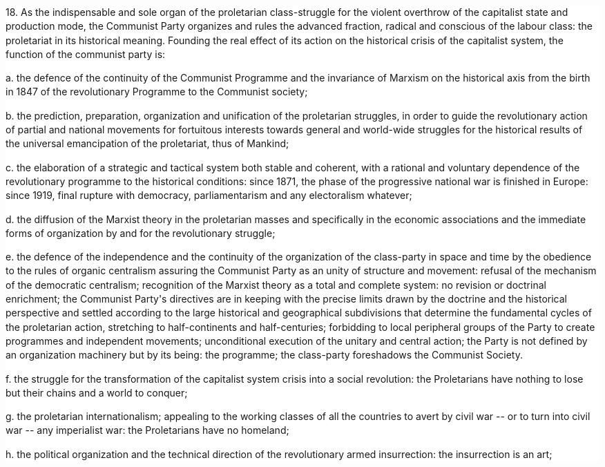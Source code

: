 18\. As the indispensable and sole organ of the proletarian
class-struggle for the violent overthrow of the capitalist state and
production mode, the Communist Party organizes and rules the advanced
fraction, radical and conscious of the labour class: the proletariat in
its historical meaning. Founding the real effect of its action on the
historical crisis of the capitalist system, the function of the
communist party is:

a. the defence of the continuity of the Communist Programme and the
invariance of Marxism on the historical axis from the birth in 1847 of
the revolutionary Programme to the Communist society;

b. the prediction, preparation, organization and unification of the
proletarian struggles, in order to guide the revolutionary action of
partial and national movements for fortuitous interests towards general
and world-wide struggles for the historical results of the universal
emancipation of the proletariat, thus of Mankind;

c. the elaboration of a strategic and tactical system both stable and
coherent, with a rational and voluntary dependence of the revolutionary
programme to the historical conditions: since 1871, the phase of the
progressive national war is finished in Europe: since 1919, final
rupture with democracy, parliamentarism and any electoralism whatever;

d. the diffusion of the Marxist theory in the proletarian masses and
specifically in the economic associations and the immediate forms of
organization by and for the revolutionary struggle;

e. the defence of the independence and the continuity of the
organization of the class-party in space and time by the obedience to
the rules of organic centralism assuring the Communist Party as an unity
of structure and movement: refusal of the mechanism of the democratic
centralism; recognition of the Marxist theory as a total and complete
system: no revision or doctrinal enrichment; the Communist Party's
directives are in keeping with the precise limits drawn by the doctrine
and the historical perspective and settled according to the large
historical and geographical subdivisions that determine the fundamental
cycles of the proletarian action, stretching to half-continents and
half-centuries; forbidding to local peripheral groups of the Party to
create programmes and independent movements; unconditional execution of
the unitary and central action; the Party is not defined by an
organization machinery but by its being: the programme; the class-party
foreshadows the Communist Society.

f. the struggle for the transformation of the capitalist system crisis
into a social revolution: the Proletarians have nothing to lose but
their chains and a world to conquer;

g. the proletarian internationalism; appealing to the working classes of
all the countries to avert by civil war -- or to turn into civil war --
any imperialist war: the Proletarians have no homeland;

h. the political organization and the technical direction of the
revolutionary armed insurrection: the insurrection is an art;
